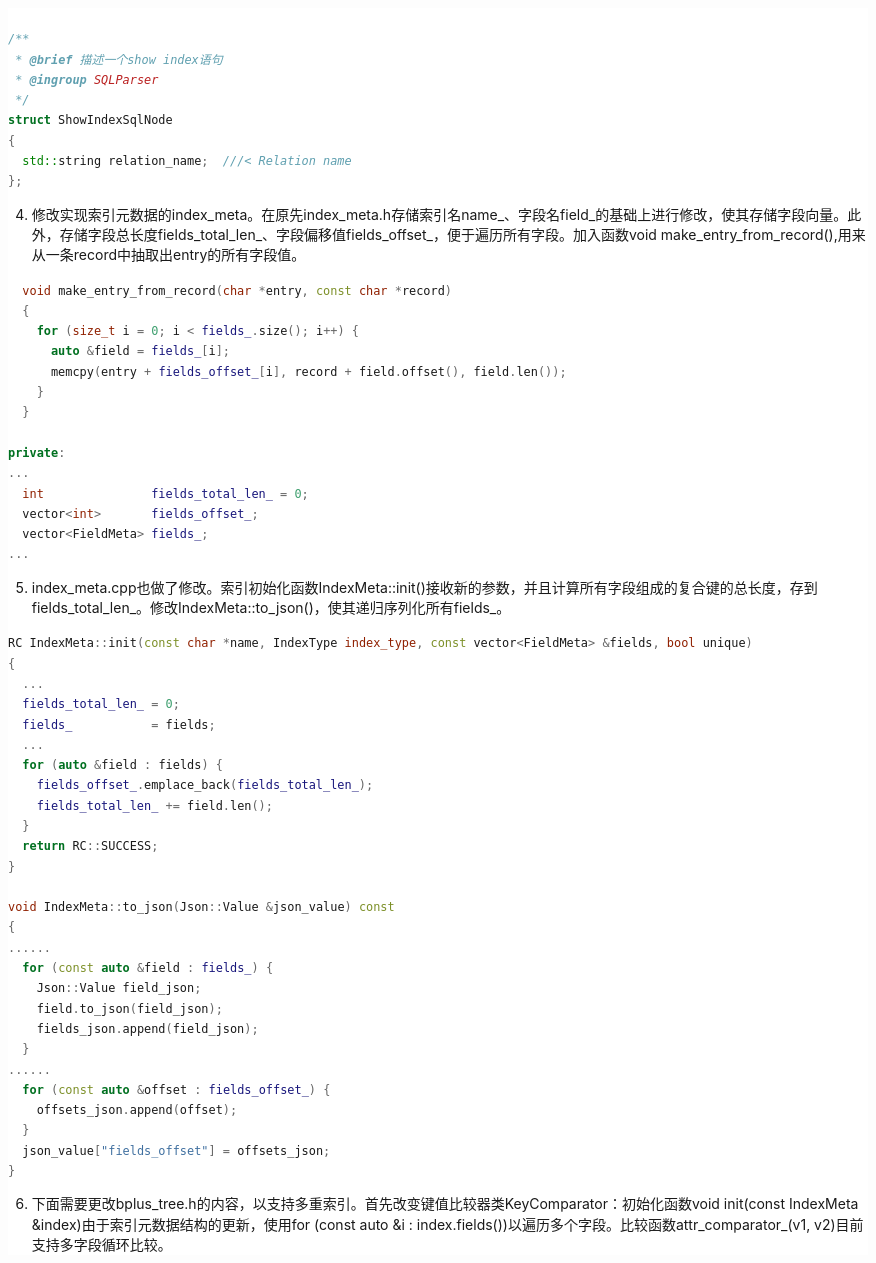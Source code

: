 ```C++

/**
 * @brief 描述一个show index语句
 * @ingroup SQLParser
 */
struct ShowIndexSqlNode
{
  std::string relation_name;  ///< Relation name
};
```


4.	修改实现索引元数据的index_meta。在原先index_meta.h存储索引名name_、字段名field_的基础上进行修改，使其存储字段向量。此外，存储字段总长度fields_total_len_、字段偏移值fields_offset_，便于遍历所有字段。加入函数void make_entry_from_record(),用来从一条record中抽取出entry的所有字段值。
```C++
  void make_entry_from_record(char *entry, const char *record)
  {
    for (size_t i = 0; i < fields_.size(); i++) {
      auto &field = fields_[i];
      memcpy(entry + fields_offset_[i], record + field.offset(), field.len());
    }
  }

private:
...
  int               fields_total_len_ = 0;
  vector<int>       fields_offset_;
  vector<FieldMeta> fields_;
...
```
5.	index_meta.cpp也做了修改。索引初始化函数IndexMeta::init()接收新的参数，并且计算所有字段组成的复合键的总长度，存到fields_total_len_。修改IndexMeta::to_json()，使其递归序列化所有fields_。
```C++
RC IndexMeta::init(const char *name, IndexType index_type, const vector<FieldMeta> &fields, bool unique)
{
  ...
  fields_total_len_ = 0;
  fields_           = fields;
  ...
  for (auto &field : fields) {
    fields_offset_.emplace_back(fields_total_len_);
    fields_total_len_ += field.len();
  }
  return RC::SUCCESS;
}

void IndexMeta::to_json(Json::Value &json_value) const
{
......
  for (const auto &field : fields_) {
    Json::Value field_json;
    field.to_json(field_json);
    fields_json.append(field_json);
  }
......
  for (const auto &offset : fields_offset_) {
    offsets_json.append(offset);
  }
  json_value["fields_offset"] = offsets_json;
}
```
6.	下面需要更改bplus_tree.h的内容，以支持多重索引。首先改变键值比较器类KeyComparator：初始化函数void init(const IndexMeta &index)由于索引元数据结构的更新，使用for (const auto &i : index.fields())以遍历多个字段。比较函数attr_comparator_(v1, v2)目前支持多字段循环比较。
```C++
```